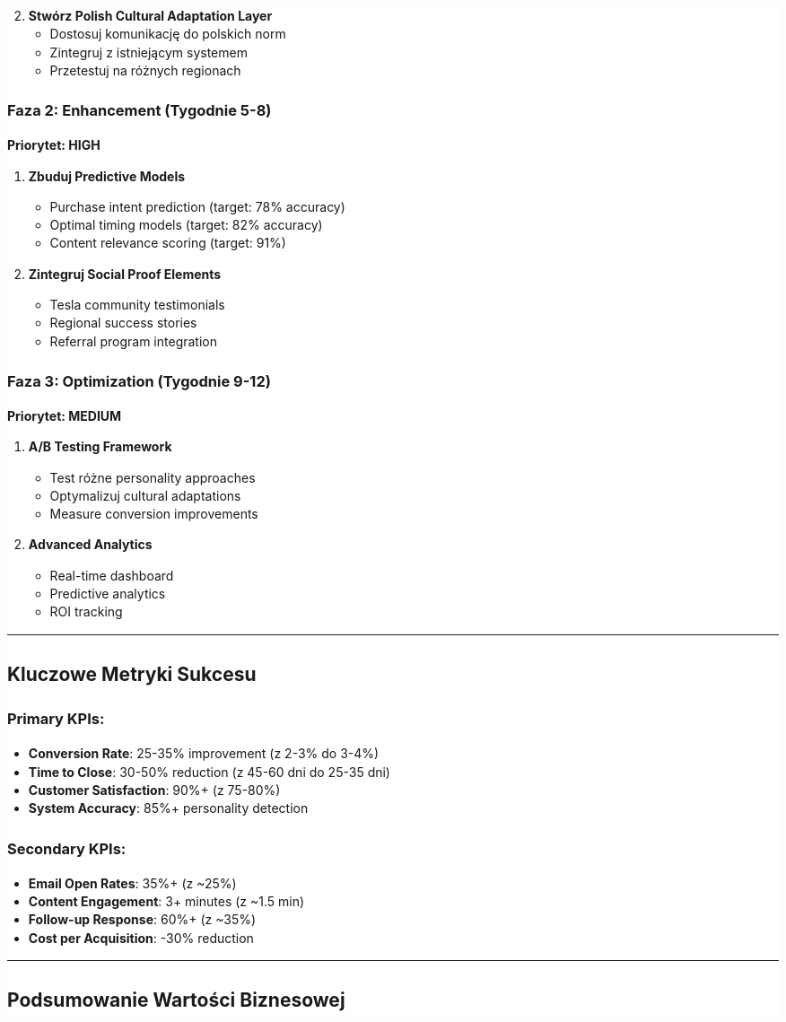 2. **Stwórz Polish Cultural Adaptation Layer**
   - Dostosuj komunikację do polskich norm
   - Zintegruj z istniejącym systemem
   - Przetestuj na różnych regionach

### Faza 2: Enhancement (Tygodnie 5-8)
**Priorytet: HIGH**

1. **Zbuduj Predictive Models**
   - Purchase intent prediction (target: 78% accuracy)
   - Optimal timing models (target: 82% accuracy)
   - Content relevance scoring (target: 91%)

2. **Zintegruj Social Proof Elements**
   - Tesla community testimonials
   - Regional success stories
   - Referral program integration

### Faza 3: Optimization (Tygodnie 9-12)
**Priorytet: MEDIUM**

1. **A/B Testing Framework**
   - Test różne personality approaches
   - Optymalizuj cultural adaptations
   - Measure conversion improvements

2. **Advanced Analytics**
   - Real-time dashboard
   - Predictive analytics
   - ROI tracking

---

## Kluczowe Metryki Sukcesu

### Primary KPIs:
- **Conversion Rate**: 25-35% improvement (z 2-3% do 3-4%)
- **Time to Close**: 30-50% reduction (z 45-60 dni do 25-35 dni)
- **Customer Satisfaction**: 90%+ (z 75-80%)
- **System Accuracy**: 85%+ personality detection

### Secondary KPIs:
- **Email Open Rates**: 35%+ (z ~25%)
- **Content Engagement**: 3+ minutes (z ~1.5 min)
- **Follow-up Response**: 60%+ (z ~35%)
- **Cost per Acquisition**: -30% reduction

---

## Podsumowanie Wartości Biznesowej
